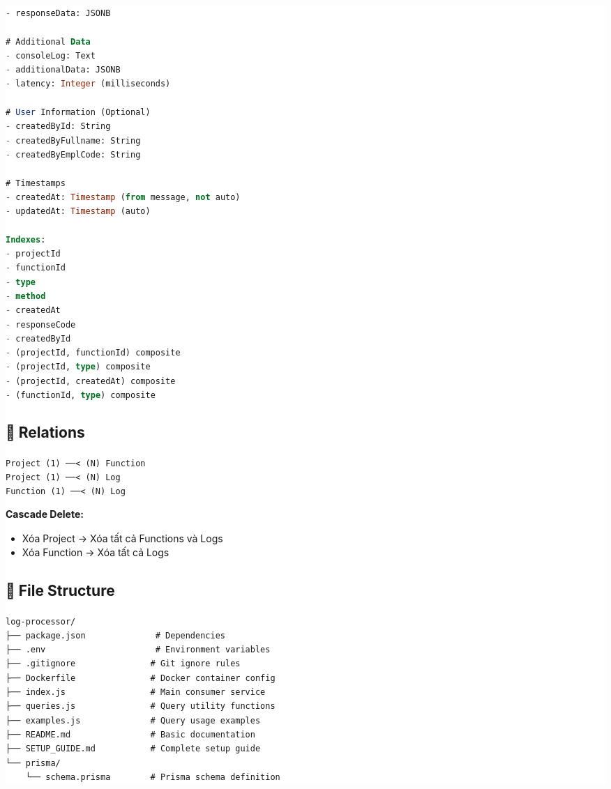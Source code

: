 ```sql
- responseData: JSONB

# Additional Data
- consoleLog: Text
- additionalData: JSONB
- latency: Integer (milliseconds)

# User Information (Optional)
- createdById: String
- createdByFullname: String
- createdByEmplCode: String

# Timestamps
- createdAt: Timestamp (from message, not auto)
- updatedAt: Timestamp (auto)

Indexes:
- projectId
- functionId
- type
- method
- createdAt
- responseCode
- createdById
- (projectId, functionId) composite
- (projectId, type) composite
- (projectId, createdAt) composite
- (functionId, type) composite
```

## 🔗 Relations

```
Project (1) ──< (N) Function
Project (1) ──< (N) Log
Function (1) ──< (N) Log
```

**Cascade Delete:**
- Xóa Project → Xóa tất cả Functions và Logs
- Xóa Function → Xóa tất cả Logs

## 📁 File Structure

```
log-processor/
├── package.json              # Dependencies
├── .env                      # Environment variables
├── .gitignore               # Git ignore rules
├── Dockerfile               # Docker container config
├── index.js                 # Main consumer service
├── queries.js               # Query utility functions
├── examples.js              # Query usage examples
├── README.md                # Basic documentation
├── SETUP_GUIDE.md           # Complete setup guide
└── prisma/
    └── schema.prisma        # Prisma schema definition
```

